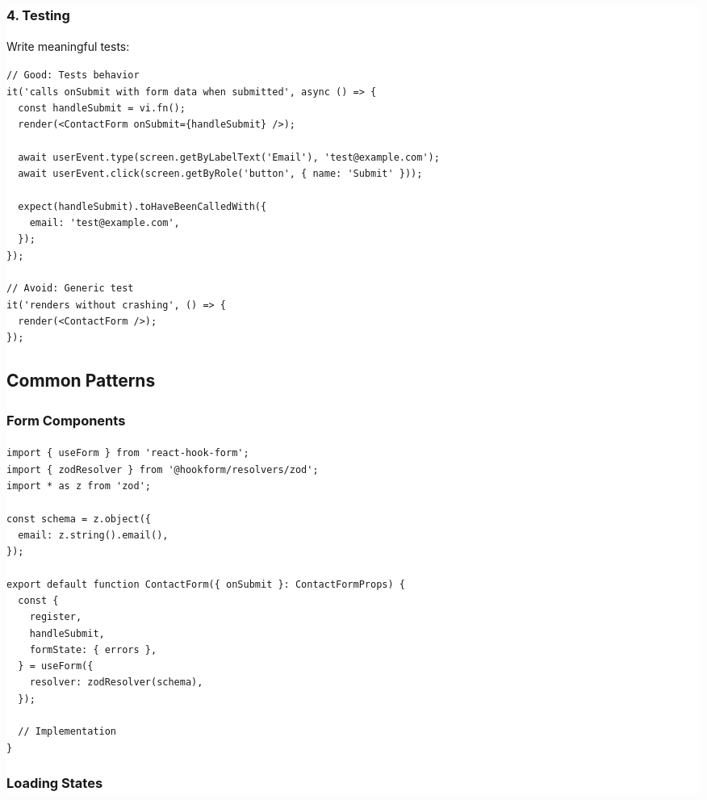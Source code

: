### 4. Testing

Write meaningful tests:

```tsx
// Good: Tests behavior
it('calls onSubmit with form data when submitted', async () => {
  const handleSubmit = vi.fn();
  render(<ContactForm onSubmit={handleSubmit} />);

  await userEvent.type(screen.getByLabelText('Email'), 'test@example.com');
  await userEvent.click(screen.getByRole('button', { name: 'Submit' }));

  expect(handleSubmit).toHaveBeenCalledWith({
    email: 'test@example.com',
  });
});

// Avoid: Generic test
it('renders without crashing', () => {
  render(<ContactForm />);
});
```

## Common Patterns

### Form Components

```tsx
import { useForm } from 'react-hook-form';
import { zodResolver } from '@hookform/resolvers/zod';
import * as z from 'zod';

const schema = z.object({
  email: z.string().email(),
});

export default function ContactForm({ onSubmit }: ContactFormProps) {
  const {
    register,
    handleSubmit,
    formState: { errors },
  } = useForm({
    resolver: zodResolver(schema),
  });

  // Implementation
}
```

### Loading States
